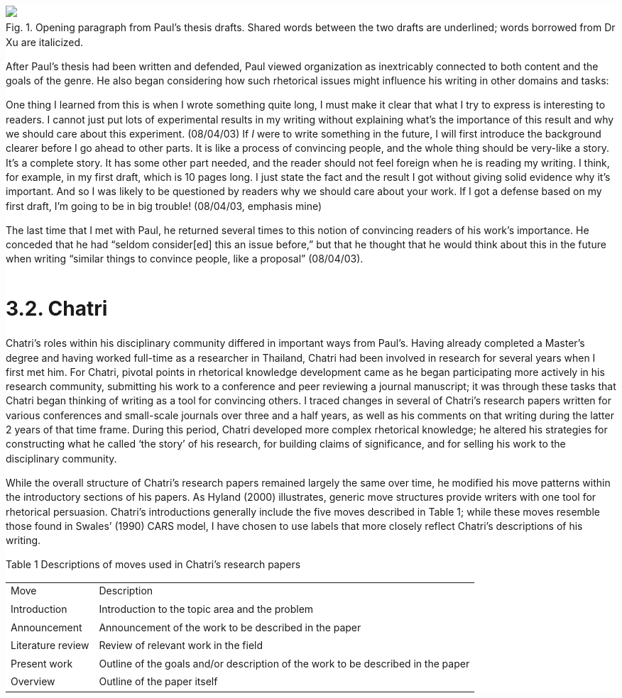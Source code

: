 ![](img/4311c14c11617f0333c8f3291b4a62bc984910cb4d09c3d47c89a7df1df430be.jpg)  
Fig. 1. Opening paragraph from Paul’s thesis drafts. Shared words between the two drafts are underlined; words borrowed from Dr $\mathrm { X u }$ are italicized.

After Paul’s thesis had been written and defended, Paul viewed organization as inextricably connected to both content and the goals of the genre. He also began considering how such rhetorical issues might influence his writing in other domains and tasks:

One thing I learned from this is when I wrote something quite long, I must make it clear that what I try to express is interesting to readers. I cannot just put lots of experimental results in my writing without explaining what’s the importance of this result and why we should care about this experiment. (08/04/03) If $I$ were to write something in the future, I will first introduce the background clearer before I go ahead to other parts. It is like a process of convincing people, and the whole thing should be very-like a story. It’s a complete story. It has some other part needed, and the reader should not feel foreign when he is reading my writing. I think, for example, in my first draft, which is 10 pages long. I just state the fact and the result I got without giving solid evidence why it’s important. And so I was likely to be questioned by readers why we should care about your work. If I got a defense based on my first draft, I’m going to be in big trouble! (08/04/03, emphasis mine)

The last time that I met with Paul, he returned several times to this notion of convincing readers of his work’s importance. He conceded that he had “seldom consider[ed] this an issue before,” but that he thought that he would think about this in the future when writing “similar things to convince people, like a proposal” (08/04/03).

# 3.2. Chatri

Chatri’s roles within his disciplinary community differed in important ways from Paul’s. Having already completed a Master’s degree and having worked full-time as a researcher in Thailand, Chatri had been involved in research for several years when I first met him. For Chatri, pivotal points in rhetorical knowledge development came as he began participating more actively in his research community, submitting his work to a conference and peer reviewing a journal manuscript; it was through these tasks that Chatri began thinking of writing as a tool for convincing others. I traced changes in several of Chatri’s research papers written for various conferences and small-scale journals over three and a half years, as well as his comments on that writing during the latter 2 years of that time frame. During this period, Chatri developed more complex rhetorical knowledge; he altered his strategies for constructing what he called ‘the story’ of his research, for building claims of significance, and for selling his work to the disciplinary community.

While the overall structure of Chatri’s research papers remained largely the same over time, he modified his move patterns within the introductory sections of his papers. As Hyland (2000) illustrates, generic move structures provide writers with one tool for rhetorical persuasion. Chatri’s introductions generally include the five moves described in Table 1; while these moves resemble those found in Swales’ (1990) CARS model, I have chosen to use labels that more closely reflect Chatri’s descriptions of his writing.

Table 1 Descriptions of moves used in Chatri’s research papers   

<html><body><table><tr><td>Move</td><td>Description</td></tr><tr><td>Introduction</td><td>Introduction to the topic area and the problem</td></tr><tr><td>Announcement</td><td>Announcement of the work to be described in the paper</td></tr><tr><td>Literature review</td><td>Review of relevant work in the field</td></tr><tr><td>Present work</td><td>Outline of the goals and/or description of the work to be described in the paper</td></tr><tr><td>Overview</td><td>Outline of the paper itself</td></tr></table></body></html>
